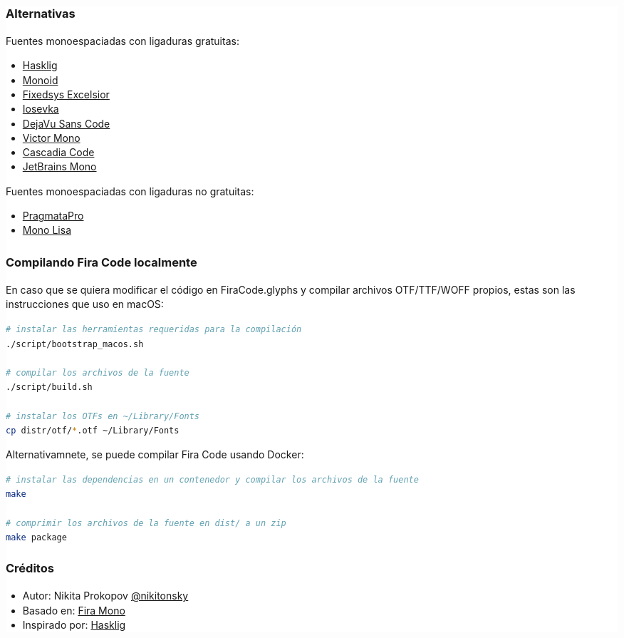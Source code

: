 ### Alternativas

Fuentes monoespaciadas con ligaduras gratuitas:

- [Hasklig](https://github.com/i-tu/Hasklig)
- [Monoid](http://larsenwork.com/monoid/)
- [Fixedsys Excelsior](https://github.com/kika/fixedsys)
- [Iosevka](https://be5invis.github.io/Iosevka/)
- [DejaVu Sans Code](https://github.com/SSNikolaevich/DejaVuSansCode)
- [Victor Mono](https://rubjo.github.io/victor-mono/)
- [Cascadia Code](https://github.com/microsoft/cascadia-code)
- [JetBrains Mono](https://github.com/JetBrains/JetBrainsMono)

Fuentes monoespaciadas con ligaduras no gratuitas:

- [PragmataPro](http://www.fsd.it/fonts/pragmatapro.htm)
- [Mono Lisa](https://www.monolisa.dev/)

### Compilando Fira Code localmente

En caso que se quiera modificar el código en FiraCode.glyphs y compilar archivos OTF/TTF/WOFF propios, estas son las instrucciones que uso en macOS:

```bash
# instalar las herramientas requeridas para la compilación
./script/bootstrap_macos.sh

# compilar los archivos de la fuente
./script/build.sh

# instalar los OTFs en ~/Library/Fonts
cp distr/otf/*.otf ~/Library/Fonts
```

Alternativamnete, se puede compilar Fira Code usando Docker:

```bash
# instalar las dependencias en un contenedor y compilar los archivos de la fuente
make

# comprimir los archivos de la fuente en dist/ a un zip
make package
```

### Créditos

- Autor: Nikita Prokopov [@nikitonsky](https://twitter.com/nikitonsky)
- Basado en: [Fira Mono](https://github.com/mozilla/Fira)
- Inspirado por: [Hasklig](https://github.com/i-tu/Hasklig)
